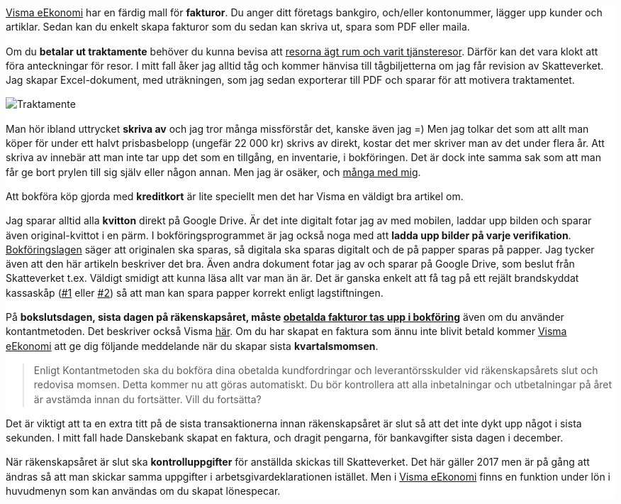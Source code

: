 [Visma eEkonomi](https://vismaspcs.se/produkter/bokforingsprogram/visma-eekonomi?pixid=15282) har en färdig mall för **fakturor**. Du anger ditt företags bankgiro, och/eller kontonummer, lägger upp kunder och artiklar. Sedan kan du enkelt skapa fakturor som du sedan kan skriva ut, spara som PDF eller maila.

Om du **betalar ut traktamente** behöver du kunna bevisa att [resorna ägt rum och varit tjänsteresor](https://www.vismaspcs.se/visma-support/visma-eget-aktiebolag/content/skattefria_traktamenten.htm). Därför kan det vara klokt att föra anteckningar för resor. I mitt fall åker jag alltid tåg och kommer hänvisa till tågbiljetterna om jag får revision av Skatteverket. Jag skapar Excel-dokument, med uträkningen, som jag sedan exporterar till PDF och sparar för att motivera traktamentet.

![Traktamente](/traktamente-utr.png)

Man hör ibland uttrycket **skriva av** och jag tror många missförstår det, kanske även jag =) Men jag tolkar det som att allt man köper för under ett halvt prisbasbelopp (ungefär 22 000 kr) skrivs av direkt, kostar det mer skriver man av det under flera år. Att skriva av innebär att man inte tar upp det som en tillgång, en inventarie, i bokföringen. Det är dock inte samma sak som att man får ge bort prylen till sig själv eller någon annan. Men jag är osäker, och [många med mig](https://www.flashback.org/p49423662).

Att bokföra köp gjorda med **kreditkort** är lite speciellt men det har Visma en väldigt bra artikel om.

Jag sparar alltid alla **kvitton** direkt på Google Drive. Är det inte digitalt fotar jag av med mobilen, laddar upp bilden och sparar även original-kvittot i en pärm. I bokföringsprogrammet är jag också noga med att **ladda upp bilder på varje verifikation**. [Bokföringslagen](https://www.riksdagen.se/sv/dokument-lagar/dokument/svensk-forfattningssamling/bokforingslag-19991078_sfs-1999-1078) säger att originalen ska sparas, så digitala ska sparas digitalt och de på papper sparas på papper. Jag tycker även att den här artikeln beskriver det bra. Även andra dokument fotar jag av och sparar på Google Drive, som beslut från Skatteverket t.ex. Väldigt smidigt att kunna läsa allt var man än är. Det är ganska enkelt att få tag på ett rejält brandskyddat kassaskåp ([#1](http://www.clasohlson.com/se/Dokumentsk%C3%A5p-Chubbsafes-Executive-40/Pr342428000) eller [#2](http://www.biltema.se/sv/Hem/Sakerhet-och-larm/Sakerhetsbox/Kassaskap-brandsakert-2000033385/)) så att man kan spara papper korrekt enligt lagstiftningen.

På **bokslutsdagen, sista dagen på räkenskapsåret, måste [obetalda fakturor tas upp i bokföring](https://www.verksamt.se/driva/ekonomi-och-bokforing/lopande-bokforing)** även om du använder kontantmetoden. Det beskriver också Visma [här](https://forum.vismaspcs.se/visma_spcs/topics/bokfora-inkop-med-kreditkort-i-visma-eekonomi). Om du har skapat en faktura som ännu inte blivit betald kommer [Visma eEkonomi](https://vismaspcs.se/produkter/bokforingsprogram/visma-eekonomi?pixid=15282) att ge dig följande meddelande när du skapar sista **kvartalsmomsen**.

> Enligt Kontantmetoden ska du bokföra dina obetalda kundfordringar och leverantörsskulder vid räkenskapsårets slut och redovisa momsen. Detta kommer nu att göras automatiskt. Du bör kontrollera att alla inbetalningar och utbetalningar på året är avstämda innan du fortsätter. Vill du fortsätta?

Det är viktigt att ta en extra titt på de sista transaktionerna innan räkenskapsåret är slut så att det inte dykt upp något i sista sekunden. I mitt fall hade Danskebank skapat en faktura, och dragit pengarna, för bankavgifter sista dagen i december.

När räkenskapsåret är slut ska **kontrolluppgifter** för anställda skickas till Skatteverket. Det här gäller 2017 men är på gång att ändras så att man skickar samma uppgifter i arbetsgivardeklarationen istället. Men i [Visma eEkonomi](https://vismaspcs.se/produkter/bokforingsprogram/visma-eekonomi?pixid=15282) finns en funktion under lön i huvudmenyn som kan användas om du skapat lönespecar.
